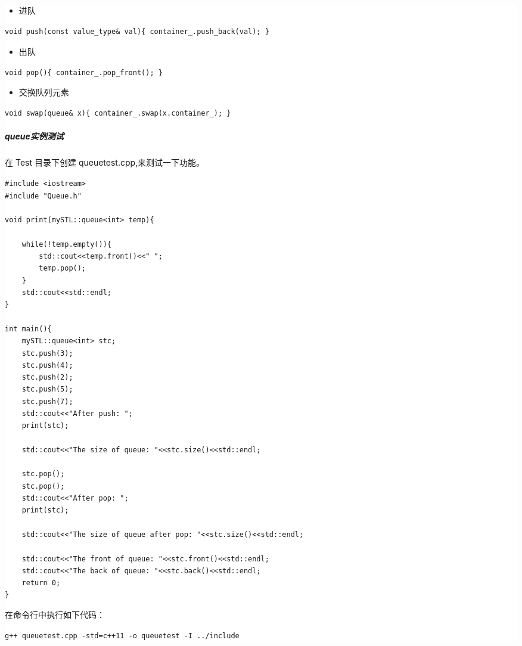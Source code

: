 - 进队

```
void push(const value_type& val){ container_.push_back(val); }
```

- 出队

```
void pop(){ container_.pop_front(); }
```

- 交换队列元素

```
void swap(queue& x){ container_.swap(x.container_); }
```

##### queue实例测试
在 Test 目录下创建 queuetest.cpp,来测试一下功能。
```
#include <iostream>
#include "Queue.h"

void print(mySTL::queue<int> temp){

    while(!temp.empty()){
        std::cout<<temp.front()<<" ";
        temp.pop();
    }
    std::cout<<std::endl;
}

int main(){
    mySTL::queue<int> stc;
    stc.push(3);
    stc.push(4);
    stc.push(2);
    stc.push(5);
    stc.push(7);
    std::cout<<"After push: ";
    print(stc);

    std::cout<<"The size of queue: "<<stc.size()<<std::endl;

    stc.pop();
    stc.pop();
    std::cout<<"After pop: ";
    print(stc);

    std::cout<<"The size of queue after pop: "<<stc.size()<<std::endl;

    std::cout<<"The front of queue: "<<stc.front()<<std::endl;
    std::cout<<"The back of queue: "<<stc.back()<<std::endl;
    return 0;
}
```
在命令行中执行如下代码：
```
g++ queuetest.cpp -std=c++11 -o queuetest -I ../include
```
